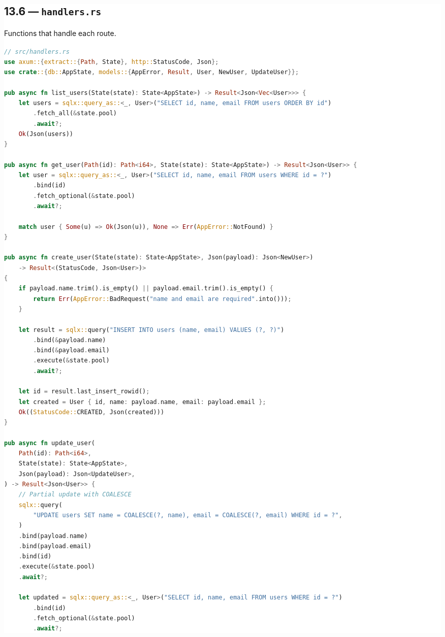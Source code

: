 
## 13.6 — `handlers.rs`

Functions that handle each route.

```rust
// src/handlers.rs
use axum::{extract::{Path, State}, http::StatusCode, Json};
use crate::{db::AppState, models::{AppError, Result, User, NewUser, UpdateUser}};

pub async fn list_users(State(state): State<AppState>) -> Result<Json<Vec<User>>> {
    let users = sqlx::query_as::<_, User>("SELECT id, name, email FROM users ORDER BY id")
        .fetch_all(&state.pool)
        .await?;
    Ok(Json(users))
}

pub async fn get_user(Path(id): Path<i64>, State(state): State<AppState>) -> Result<Json<User>> {
    let user = sqlx::query_as::<_, User>("SELECT id, name, email FROM users WHERE id = ?")
        .bind(id)
        .fetch_optional(&state.pool)
        .await?;

    match user { Some(u) => Ok(Json(u)), None => Err(AppError::NotFound) }
}

pub async fn create_user(State(state): State<AppState>, Json(payload): Json<NewUser>)
    -> Result<(StatusCode, Json<User>)>
{
    if payload.name.trim().is_empty() || payload.email.trim().is_empty() {
        return Err(AppError::BadRequest("name and email are required".into()));
    }

    let result = sqlx::query("INSERT INTO users (name, email) VALUES (?, ?)")
        .bind(&payload.name)
        .bind(&payload.email)
        .execute(&state.pool)
        .await?;

    let id = result.last_insert_rowid();
    let created = User { id, name: payload.name, email: payload.email };
    Ok((StatusCode::CREATED, Json(created)))
}

pub async fn update_user(
    Path(id): Path<i64>,
    State(state): State<AppState>,
    Json(payload): Json<UpdateUser>,
) -> Result<Json<User>> {
    // Partial update with COALESCE
    sqlx::query(
        "UPDATE users SET name = COALESCE(?, name), email = COALESCE(?, email) WHERE id = ?",
    )
    .bind(payload.name)
    .bind(payload.email)
    .bind(id)
    .execute(&state.pool)
    .await?;

    let updated = sqlx::query_as::<_, User>("SELECT id, name, email FROM users WHERE id = ?")
        .bind(id)
        .fetch_optional(&state.pool)
        .await?;

```